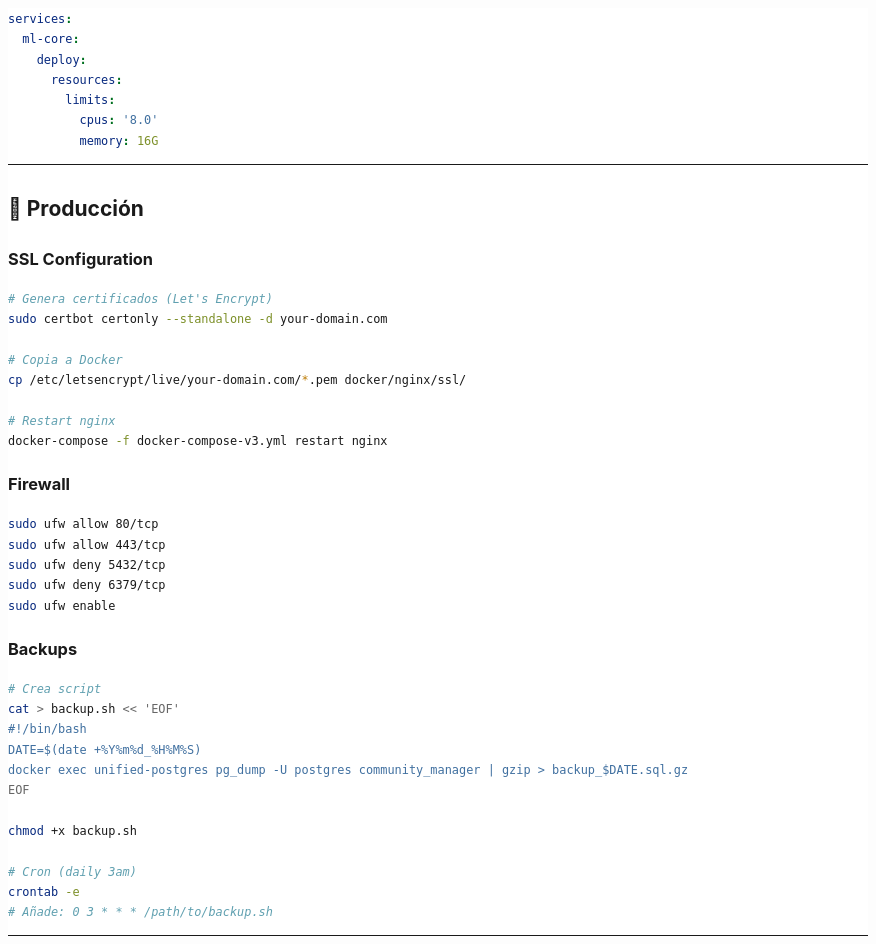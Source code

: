 ```yaml
services:
  ml-core:
    deploy:
      resources:
        limits:
          cpus: '8.0'
          memory: 16G
```

---

## 🔐 Producción

### SSL Configuration

```bash
# Genera certificados (Let's Encrypt)
sudo certbot certonly --standalone -d your-domain.com

# Copia a Docker
cp /etc/letsencrypt/live/your-domain.com/*.pem docker/nginx/ssl/

# Restart nginx
docker-compose -f docker-compose-v3.yml restart nginx
```

### Firewall

```bash
sudo ufw allow 80/tcp
sudo ufw allow 443/tcp
sudo ufw deny 5432/tcp
sudo ufw deny 6379/tcp
sudo ufw enable
```

### Backups

```bash
# Crea script
cat > backup.sh << 'EOF'
#!/bin/bash
DATE=$(date +%Y%m%d_%H%M%S)
docker exec unified-postgres pg_dump -U postgres community_manager | gzip > backup_$DATE.sql.gz
EOF

chmod +x backup.sh

# Cron (daily 3am)
crontab -e
# Añade: 0 3 * * * /path/to/backup.sh
```

---